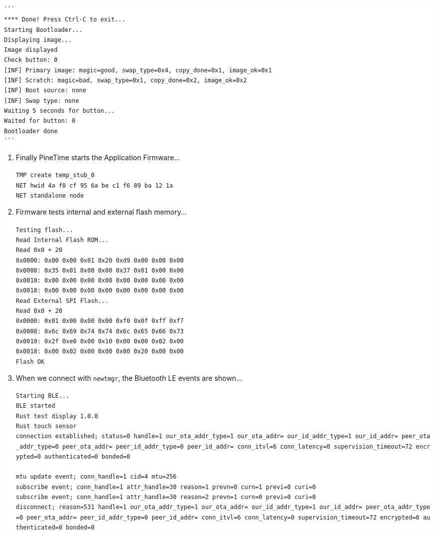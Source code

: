     ```
    **** Done! Press Ctrl-C to exit...
    Starting Bootloader...
    Displaying image...
    Image displayed
    Check button: 0
    [INF] Primary image: magic=good, swap_type=0x4, copy_done=0x1, image_ok=0x1
    [INF] Scratch: magic=bad, swap_type=0x1, copy_done=0x2, image_ok=0x2
    [INF] Boot source: none
    [INF] Swap type: none
    Waiting 5 seconds for button...
    Waited for button: 0
    Bootloader done
    ```

1. Finally PineTime starts the Application Firmware...

    ```
    TMP create temp_stub_0
    NET hwid 4a f8 cf 95 6a be c1 f6 89 ba 12 1a 
    NET standalone node 
    ```

1. Firmware tests internal and external flash memory...

    ```
    Testing flash...
    Read Internal Flash ROM...
    Read 0x0 + 20
    0x0000: 0x00 0x00 0x01 0x20 0xd9 0x00 0x00 0x00 
    0x0008: 0x35 0x01 0x00 0x00 0x37 0x01 0x00 0x00 
    0x0010: 0x00 0x00 0x00 0x00 0x00 0x00 0x00 0x00 
    0x0018: 0x00 0x00 0x00 0x00 0x00 0x00 0x00 0x00 
    Read External SPI Flash...
    Read 0x0 + 20
    0x0000: 0x01 0x00 0x00 0x00 0xf0 0x0f 0xff 0xf7 
    0x0008: 0x6c 0x69 0x74 0x74 0x6c 0x65 0x66 0x73 
    0x0010: 0x2f 0xe0 0x00 0x10 0x00 0x00 0x02 0x00 
    0x0018: 0x00 0x02 0x00 0x00 0x00 0x20 0x00 0x00 
    Flash OK
    ```

1. When we connect with `newtmgr`, the Bluetooth LE events are shown...

    ```
    Starting BLE...
    BLE started
    Rust test display 1.0.0
    Rust touch sensor
    connection established; status=0 handle=1 our_ota_addr_type=1 our_ota_addr= our_id_addr_type=1 our_id_addr= peer_ota_addr_type=0 peer_ota_addr= peer_id_addr_type=0 peer_id_addr= conn_itvl=6 conn_latency=0 supervision_timeout=72 encrypted=0 authenticated=0 bonded=0

    mtu update event; conn_handle=1 cid=4 mtu=256
    subscribe event; conn_handle=1 attr_handle=30 reason=1 prevn=0 curn=1 previ=0 curi=0
    subscribe event; conn_handle=1 attr_handle=30 reason=2 prevn=1 curn=0 previ=0 curi=0
    disconnect; reason=531 handle=1 our_ota_addr_type=1 our_ota_addr= our_id_addr_type=1 our_id_addr= peer_ota_addr_type=0 peer_ota_addr= peer_id_addr_type=0 peer_id_addr= conn_itvl=6 conn_latency=0 supervision_timeout=72 encrypted=0 authenticated=0 bonded=0
